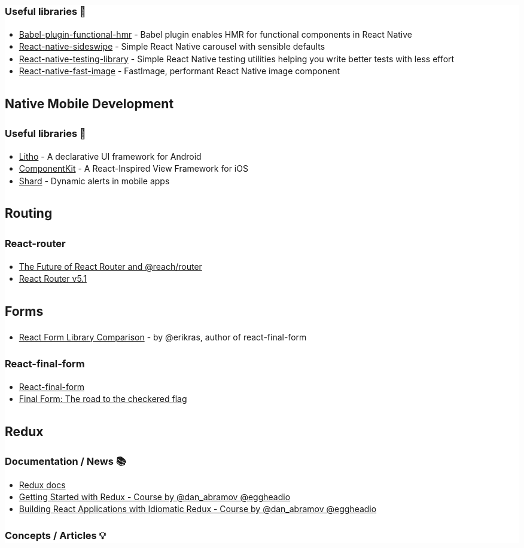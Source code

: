 ### Useful libraries 💾

- [Babel-plugin-functional-hmr](https://github.com/bvic23/babel-plugin-functional-hmr) - Babel plugin enables HMR for functional components in React Native
- [React-native-sideswipe](https://github.com/kkemple/react-native-sideswipe) - Simple React Native carousel with sensible defaults
- [React-native-testing-library](https://github.com/callstack/react-native-testing-library) - Simple React Native testing utilities helping you write better tests with less effort
- [React-native-fast-image](https://github.com/DylanVann/react-native-fast-image) - FastImage, performant React Native image component

## Native Mobile Development

### Useful libraries 💾

- [Litho](https://fblitho.com/) - A declarative UI framework for Android
- [ComponentKit](https://componentkit.org/) - A React-Inspired View Framework for iOS
- [Shard](https://shardlib.com/) - Dynamic alerts in mobile apps

## Routing

### React-router

- [The Future of React Router and @reach/router](https://reacttraining.com/blog/reach-react-router-future/)
- [React Router v5.1](https://reacttraining.com/blog/react-router-v5-1/)

## Forms

- [React Form Library Comparison](https://github.com/final-form/react-final-form/blob/master/docs/comparison.md) - by @erikras, author of react-final-form

### React-final-form

- [React-final-form](https://github.com/final-form/react-final-form#-react-final-form)
- [Final Form: The road to the checkered flag](https://codeburst.io/final-form-the-road-to-the-checkered-flag-cd9b75c25fe)

## Redux

### Documentation / News 📚

- [Redux docs](http://redux.js.org/docs/introduction/index.html)
- [Getting Started with Redux - Course by @dan_abramov @eggheadio](https://egghead.io/series/getting-started-with-redux)
- [Building React Applications with Idiomatic Redux - Course by @dan_abramov @eggheadio](https://egghead.io/courses/building-react-applications-with-idiomatic-redux)

### Concepts / Articles 💡
